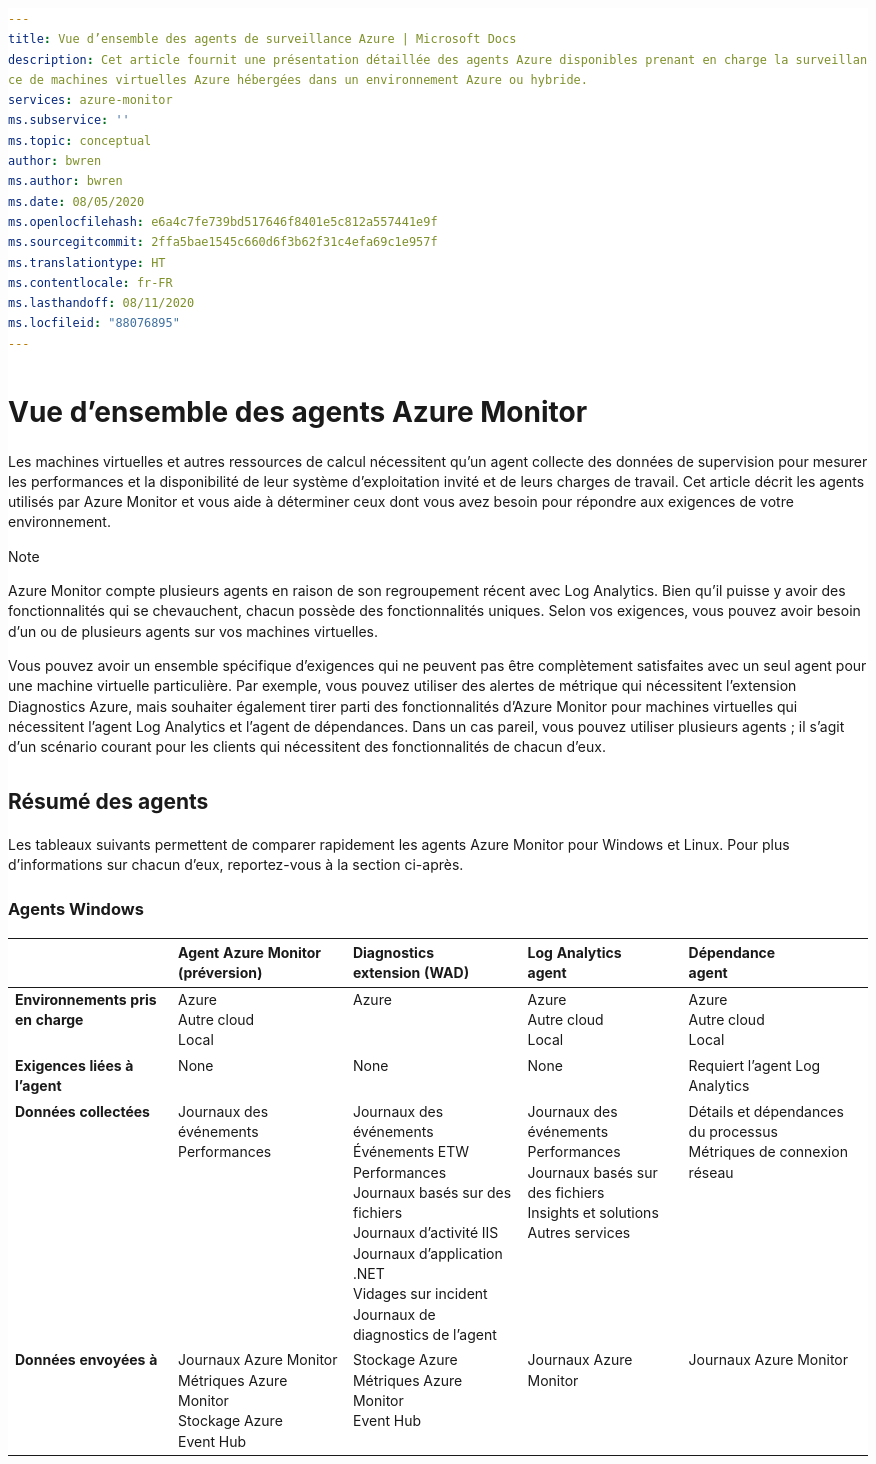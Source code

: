 ```yaml
---
title: Vue d’ensemble des agents de surveillance Azure | Microsoft Docs
description: Cet article fournit une présentation détaillée des agents Azure disponibles prenant en charge la surveillance de machines virtuelles Azure hébergées dans un environnement Azure ou hybride.
services: azure-monitor
ms.subservice: ''
ms.topic: conceptual
author: bwren
ms.author: bwren
ms.date: 08/05/2020
ms.openlocfilehash: e6a4c7fe739bd517646f8401e5c812a557441e9f
ms.sourcegitcommit: 2ffa5bae1545c660d6f3b62f31c4efa69c1e957f
ms.translationtype: HT
ms.contentlocale: fr-FR
ms.lasthandoff: 08/11/2020
ms.locfileid: "88076895"
---
```

# <a name="overview-of-azure-monitor-agents"></a>Vue d’ensemble des agents Azure Monitor

Les machines virtuelles et autres ressources de calcul nécessitent qu’un agent collecte des données de supervision pour mesurer les performances et la disponibilité de leur système d’exploitation invité et de leurs charges de travail. Cet article décrit les agents utilisés par Azure Monitor et vous aide à déterminer ceux dont vous avez besoin pour répondre aux exigences de votre environnement.

> [!NOTE]
> Azure Monitor compte plusieurs agents en raison de son regroupement récent avec Log Analytics. Bien qu’il puisse y avoir des fonctionnalités qui se chevauchent, chacun possède des fonctionnalités uniques. Selon vos exigences, vous pouvez avoir besoin d’un ou de plusieurs agents sur vos machines virtuelles. 

Vous pouvez avoir un ensemble spécifique d’exigences qui ne peuvent pas être complètement satisfaites avec un seul agent pour une machine virtuelle particulière. Par exemple, vous pouvez utiliser des alertes de métrique qui nécessitent l’extension Diagnostics Azure, mais souhaiter également tirer parti des fonctionnalités d’Azure Monitor pour machines virtuelles qui nécessitent l’agent Log Analytics et l’agent de dépendances. Dans un cas pareil, vous pouvez utiliser plusieurs agents ; il s’agit d’un scénario courant pour les clients qui nécessitent des fonctionnalités de chacun d’eux.

## <a name="summary-of-agents"></a>Résumé des agents

Les tableaux suivants permettent de comparer rapidement les agents Azure Monitor pour Windows et Linux. Pour plus d’informations sur chacun d’eux, reportez-vous à la section ci-après. 

### <a name="windows-agents"></a>Agents Windows

| | Agent Azure Monitor (préversion) | Diagnostics<br>extension (WAD) | Log Analytics<br>agent | Dépendance<br>agent |
|:---|:---|:---|:---|:---|
| **Environnements pris en charge** | Azure<br>Autre cloud<br>Local | Azure | Azure<br>Autre cloud<br>Local | Azure<br>Autre cloud<br>Local | 
| **Exigences liées à l’agent**  | None | None | None | Requiert l’agent Log Analytics |
| **Données collectées** | Journaux des événements<br>Performances | Journaux des événements<br>Événements ETW<br>Performances<br>Journaux basés sur des fichiers<br>Journaux d’activité IIS<br>Journaux d’application .NET<br>Vidages sur incident<br>Journaux de diagnostics de l’agent | Journaux des événements<br>Performances<IIS logs><br>Journaux basés sur des fichiers<br>Insights et solutions<br>Autres services | Détails et dépendances du processus<br>Métriques de connexion réseau |
| **Données envoyées à** | Journaux Azure Monitor<br>Métriques Azure Monitor<br>Stockage Azure<br>Event Hub | Stockage Azure<br>Métriques Azure Monitor<br>Event Hub | Journaux Azure Monitor | Journaux Azure Monitor |

